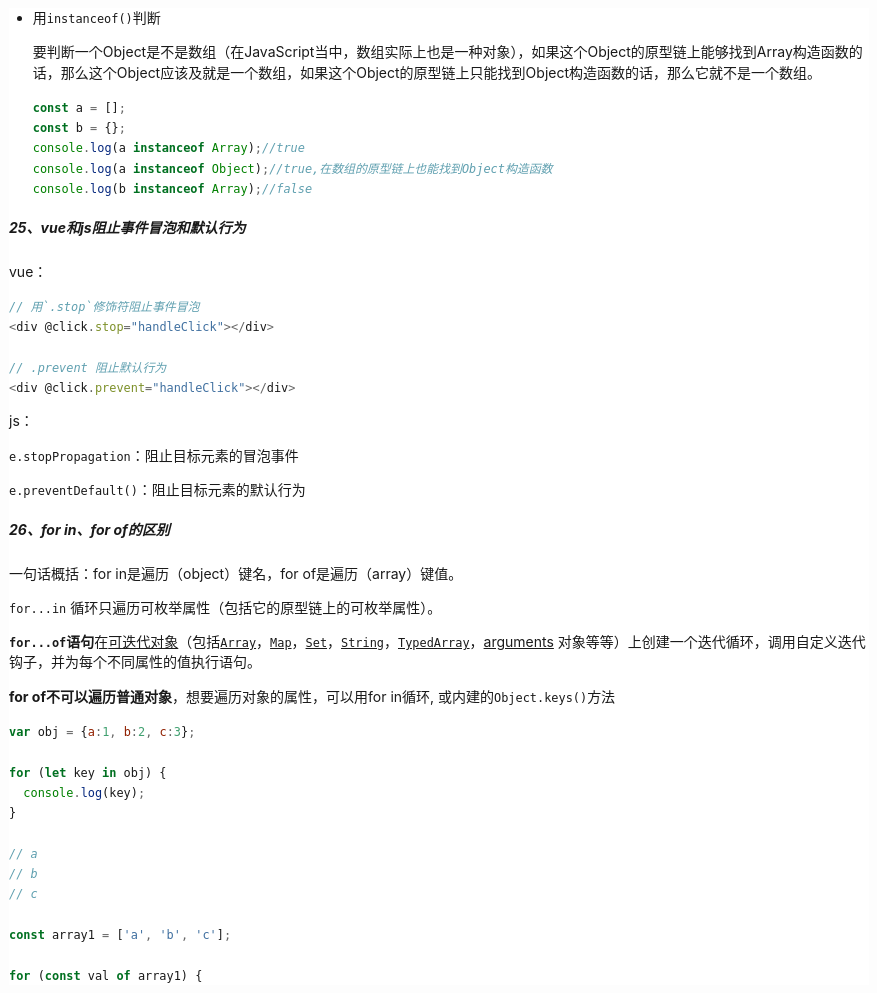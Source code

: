 - 用`instanceof()`判断

	要判断一个Object是不是数组（在JavaScript当中，数组实际上也是一种对象），如果这个Object的原型链上能够找到Array构造函数的话，那么这个Object应该及就是一个数组，如果这个Object的原型链上只能找到Object构造函数的话，那么它就不是一个数组。

	```js
	const a = [];
	const b = {};
	console.log(a instanceof Array);//true
	console.log(a instanceof Object);//true,在数组的原型链上也能找到Object构造函数
	console.log(b instanceof Array);//false
	```

	

##### 25、vue和js阻止事件冒泡和默认行为

vue：

```js
// 用`.stop`修饰符阻止事件冒泡
<div @click.stop="handleClick"></div>

// .prevent 阻止默认行为
<div @click.prevent="handleClick"></div>
```

js：

`e.stopPropagation`：阻止目标元素的冒泡事件

`e.preventDefault()`：阻止目标元素的默认行为

##### 26、for in、for of的区别

一句话概括：for in是遍历（object）键名，for of是遍历（array）键值。

`for...in` 循环只遍历可枚举属性（包括它的原型链上的可枚举属性）。

**`for...of`语句**在[可迭代对象](https://link.segmentfault.com/?enc=ma9%2BdVc0wrvNdiVebshtuw%3D%3D.Q8f6P%2FjRaWKxGLvTqQ4l4c513Gw1JNwy44Jqy8%2FEgsJJpje93a1SRDHVfO6QwmUJm2Gw8APIXjGFgoc25%2FD2kLBtPoFOrzWcYqhrbD1uyxI%3D)（包括[`Array`](https://link.segmentfault.com/?enc=jcPvygJCBh5gSBZKROc76g%3D%3D.blc87GOirSKX7adU6HDI9r3fj3Ea5cKhpCkhNBDYXwQKYmeifDNCPACAhgobTMoiDvamT0W4X%2F3Vtd%2FAE8Ns6FOeCLdYTHaqSyCZ%2Bm7fuCY%3D)，[`Map`](https://link.segmentfault.com/?enc=wUktvrXOSB92vETpoZqT%2Bg%3D%3D.7jC53ArdYKRoj1uIfbHtaKE%2FipwwdsAwsA1EfpBNdwwJNSjXHbBl6sW2ESXGXeHxpzACUasVEBwIilg6aFvRI7sEYxMu11rI6eLqymyzZdI%3D)，[`Set`](https://link.segmentfault.com/?enc=%2BIigl2wI5qIGsc%2BTFQndgA%3D%3D.Oxn6V9aXmK9PufubkOAZfs8TR%2FlOOaagiV%2Fv7oX15iO1Da%2FC4YZq9K1NSPYp313VNsJaZriBSj9oYBX25vV%2FV8rA8Fome7QYKDkrVIvge73%2BhEanO6f7K1nKSJ%2FdWtfG)，[`String`](https://link.segmentfault.com/?enc=P0uGHUMkTL8w9yFQ759s3g%3D%3D.rkYd8wAkSjSA43Y%2BMx83vI%2BeD22jLKXh%2Bgo0oa2pAutQwrUBQPkYIuaV53xlxgnjjtAR3vbXYFG0I70AzaTg9GOiVhT9jXCiQryYADwlkZg%3D)，[`TypedArray`](https://link.segmentfault.com/?enc=8ml8Fjz5MvtAUVPnb1e8Sw%3D%3D.u0gBPUGOKpU0jD1LsIroESEVioY5D5daNgdGeqq%2BYB8i9AgCyYO3QU2ar4yaoXfoTSrrQAZ7dfxJdb%2BiMn4ryOJWo3wyDjTMYxRh%2FNrTjN8Md5kaT1ctkniI1GufgtYl)，[arguments](https://link.segmentfault.com/?enc=dU70xIcjEx78mxBGbXEPdQ%3D%3D.q8L6bjVLa%2BvcU4pf2C7rHFWft6EsT0hpCqka6ubvCBddlc0QGazoD1mmDghRbtJ8Thiq0bBtJpQxeEB5rmvfyAASwuexF7VymzqaG4r%2BNxbSMk7FA1Rm%2B7tx14DfflN3r6bW1V5dFaLZNNWWJFDKeg%3D%3D) 对象等等）上创建一个迭代循环，调用自定义迭代钩子，并为每个不同属性的值执行语句。

**for of不可以遍历普通对象**，想要遍历对象的属性，可以用for in循环, 或内建的`Object.keys()`方法

```js
var obj = {a:1, b:2, c:3};
    
for (let key in obj) {
  console.log(key);
}

// a
// b
// c

const array1 = ['a', 'b', 'c'];

for (const val of array1) {
```